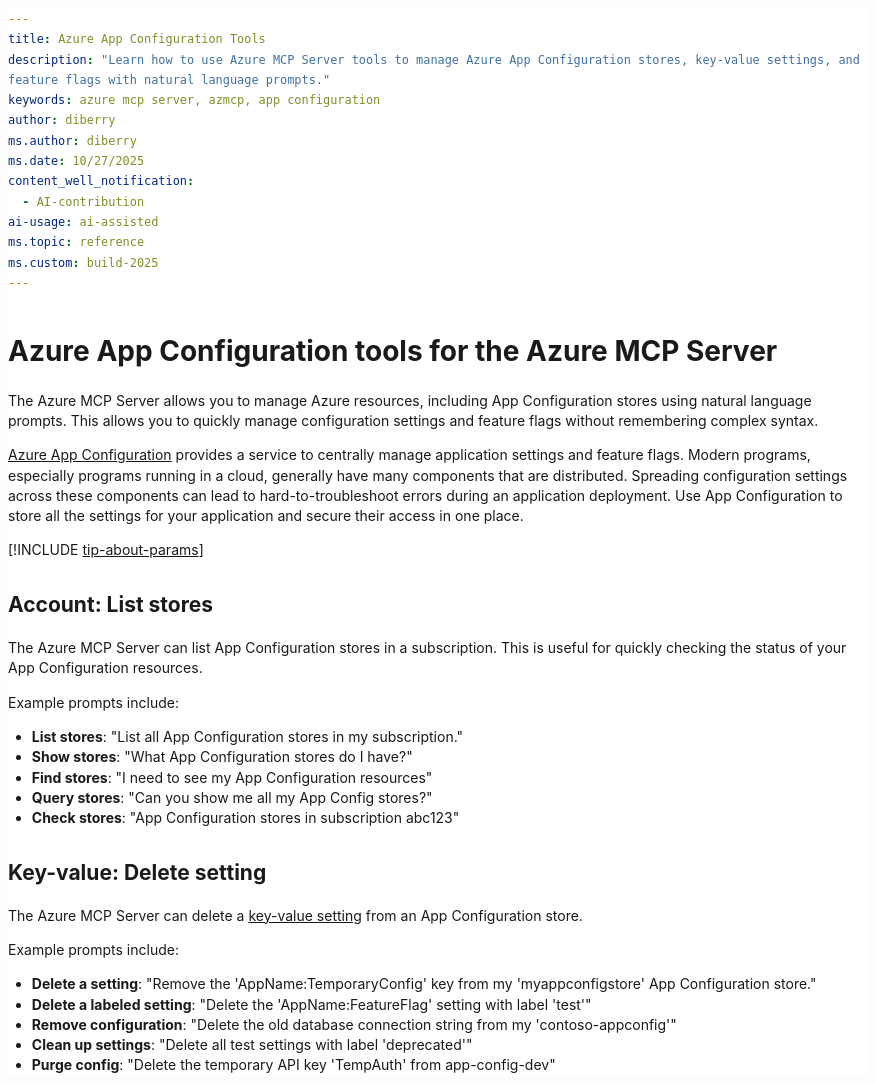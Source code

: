 ```yaml
---
title: Azure App Configuration Tools 
description: "Learn how to use Azure MCP Server tools to manage Azure App Configuration stores, key-value settings, and feature flags with natural language prompts."
keywords: azure mcp server, azmcp, app configuration
author: diberry
ms.author: diberry
ms.date: 10/27/2025
content_well_notification: 
  - AI-contribution
ai-usage: ai-assisted
ms.topic: reference
ms.custom: build-2025
--- 
```

# Azure App Configuration tools for the Azure MCP Server

The Azure MCP Server allows you to manage Azure resources, including App Configuration stores using natural language prompts. This allows you to quickly manage configuration settings and feature flags without remembering complex syntax.

[Azure App Configuration](/azure/azure-app-configuration/overview) provides a service to centrally manage application settings and feature flags. Modern programs, especially programs running in a cloud, generally have many components that are distributed. Spreading configuration settings across these components can lead to hard-to-troubleshoot errors during an application deployment. Use App Configuration to store all the settings for your application and secure their access in one place.

[!INCLUDE [tip-about-params](../includes/tools/parameter-consideration.md)]

## Account: List stores

The Azure MCP Server can list App Configuration stores in a subscription. This is useful for quickly checking the status of your App Configuration resources.

Example prompts include:

- **List stores**: "List all App Configuration stores in my subscription."
- **Show stores**: "What App Configuration stores do I have?"
- **Find stores**: "I need to see my App Configuration resources"
- **Query stores**: "Can you show me all my App Config stores?"
- **Check stores**: "App Configuration stores in subscription abc123"


## Key-value: Delete setting

The Azure MCP Server can delete a [key-value setting](/azure/azure-app-configuration/concept-key-value) from an App Configuration store.

Example prompts include:

- **Delete a setting**: "Remove the 'AppName:TemporaryConfig' key from my 'myappconfigstore' App Configuration store."
- **Delete a labeled setting**: "Delete the 'AppName:FeatureFlag' setting with label 'test'"
- **Remove configuration**: "Delete the old database connection string from my 'contoso-appconfig'"
- **Clean up settings**: "Delete all test settings with label 'deprecated'"
- **Purge config**: "Delete the temporary API key 'TempAuth' from app-config-dev"
